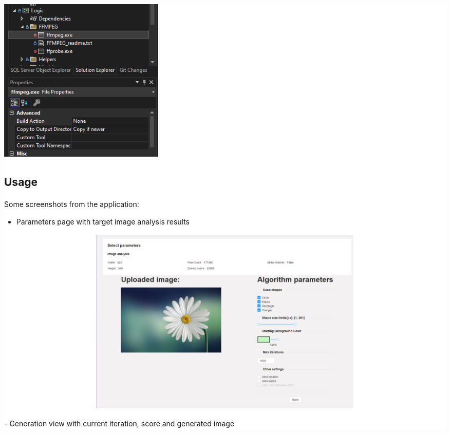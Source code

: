    <img src="images/ffmpeg.png" alt="ProductScreenshot" width="300" >
</p>


## Usage

Some screenshots from the application:

- Parameters page with target image analysis results
<p align="center">
   <img src="images/preview1.png" alt="ProductScreenshot" width="500" >
</p>
- Generation view with current iteration, score and generated image
<p align="center">